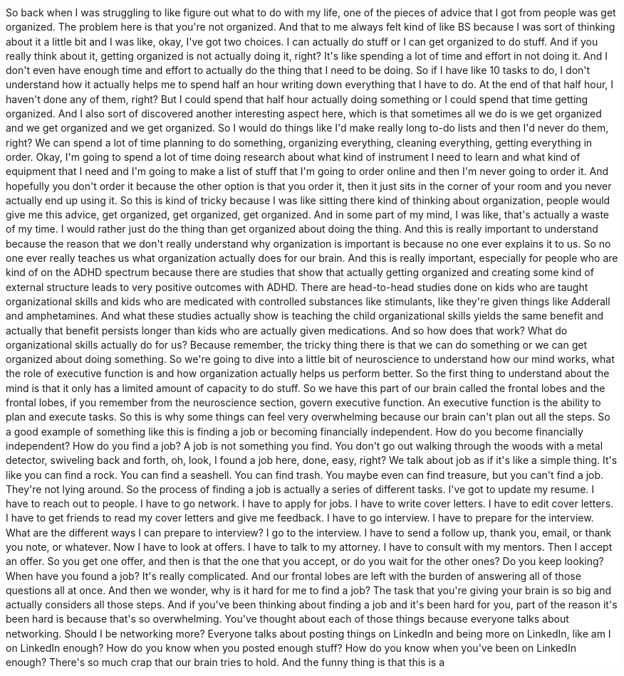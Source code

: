  So back when I was struggling to like figure out what to do with my life, one of the pieces of advice that I got from people was get organized. The problem here is that you're not organized. And that to me always felt kind of like BS because I was sort of thinking about it a little bit and I was like, okay, I've got two choices. I can actually do stuff or I can get organized to do stuff. And if you really think about it, getting organized is not actually doing it, right? It's like spending a lot of time and effort in not doing it. And I don't even have enough time and effort to actually do the thing that I need to be doing. So if I have like 10 tasks to do, I don't understand how it actually helps me to spend half an hour writing down everything that I have to do. At the end of that half hour, I haven't done any of them, right? But I could spend that half hour actually doing something or I could spend that time getting organized. And I also sort of discovered another interesting aspect here, which is that sometimes all we do is we get organized and we get organized and we get organized. So I would do things like I'd make really long to-do lists and then I'd never do them, right? We can spend a lot of time planning to do something, organizing everything, cleaning everything, getting everything in order. Okay, I'm going to spend a lot of time doing research about what kind of instrument I need to learn and what kind of equipment that I need and I'm going to make a list of stuff that I'm going to order online and then I'm never going to order it. And hopefully you don't order it because the other option is that you order it, then it just sits in the corner of your room and you never actually end up using it. So this is kind of tricky because I was like sitting there kind of thinking about organization, people would give me this advice, get organized, get organized, get organized. And in some part of my mind, I was like, that's actually a waste of my time. I would rather just do the thing than get organized about doing the thing. And this is really important to understand because the reason that we don't really understand why organization is important is because no one ever explains it to us. So no one ever really teaches us what organization actually does for our brain. And this is really important, especially for people who are kind of on the ADHD spectrum because there are studies that show that actually getting organized and creating some kind of external structure leads to very positive outcomes with ADHD. There are head-to-head studies done on kids who are taught organizational skills and kids who are medicated with controlled substances like stimulants, like they're given things like Adderall and amphetamines. And what these studies actually show is teaching the child organizational skills yields the same benefit and actually that benefit persists longer than kids who are actually given medications. And so how does that work? What do organizational skills actually do for us? Because remember, the tricky thing there is that we can do something or we can get organized about doing something. So we're going to dive into a little bit of neuroscience to understand how our mind works, what the role of executive function is and how organization actually helps us perform better. So the first thing to understand about the mind is that it only has a limited amount of capacity to do stuff. So we have this part of our brain called the frontal lobes and the frontal lobes, if you remember from the neuroscience section, govern executive function. An executive function is the ability to plan and execute tasks. So this is why some things can feel very overwhelming because our brain can't plan out all the steps. So a good example of something like this is finding a job or becoming financially independent. How do you become financially independent? How do you find a job? A job is not something you find. You don't go out walking through the woods with a metal detector, swiveling back and forth, oh, look, I found a job here, done, easy, right? We talk about job as if it's like a simple thing. It's like you can find a rock. You can find a seashell. You can find trash. You maybe even can find treasure, but you can't find a job. They're not lying around. So the process of finding a job is actually a series of different tasks. I've got to update my resume. I have to reach out to people. I have to go network. I have to apply for jobs. I have to write cover letters. I have to edit cover letters. I have to get friends to read my cover letters and give me feedback. I have to go interview. I have to prepare for the interview. What are the different ways I can prepare to interview? I go to the interview. I have to send a follow up, thank you, email, or thank you note, or whatever. Now I have to look at offers. I have to talk to my attorney. I have to consult with my mentors. Then I accept an offer. So you get one offer, and then is that the one that you accept, or do you wait for the other ones? Do you keep looking? When have you found a job? It's really complicated. And our frontal lobes are left with the burden of answering all of those questions all at once. And then we wonder, why is it hard for me to find a job? The task that you're giving your brain is so big and actually considers all those steps. And if you've been thinking about finding a job and it's been hard for you, part of the reason it's been hard is because that's so overwhelming. You've thought about each of those things because everyone talks about networking. Should I be networking more? Everyone talks about posting things on LinkedIn and being more on LinkedIn, like am I on LinkedIn enough? How do you know when you posted enough stuff? How do you know when you've been on LinkedIn enough? There's so much crap that our brain tries to hold. And the funny thing is that this is a